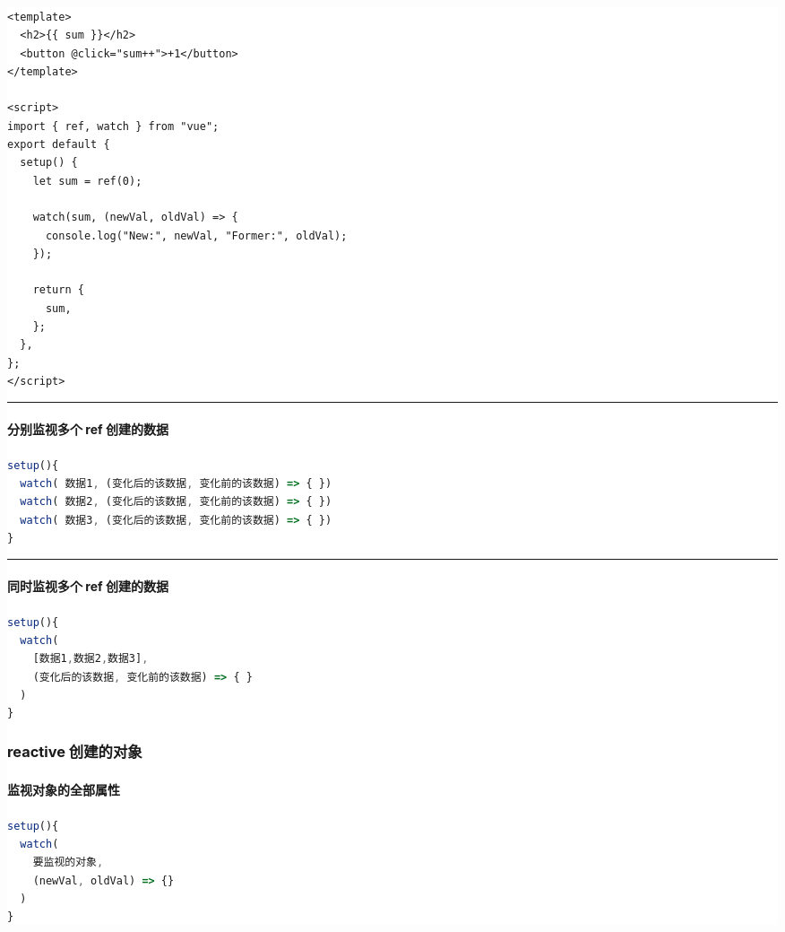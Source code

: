 ```vue
<template>
  <h2>{{ sum }}</h2>
  <button @click="sum++">+1</button>
</template>

<script>
import { ref, watch } from "vue";
export default {
  setup() {
    let sum = ref(0);

    watch(sum, (newVal, oldVal) => {
      console.log("New:", newVal, "Former:", oldVal);
    });

    return {
      sum,
    };
  },
};
</script>
```

---

#### 分别监视多个 ref 创建的数据

```js
setup(){
  watch( 数据1, (变化后的该数据, 变化前的该数据) => { })
  watch( 数据2, (变化后的该数据, 变化前的该数据) => { })
  watch( 数据3, (变化后的该数据, 变化前的该数据) => { })
}
```

---

#### 同时监视多个 ref 创建的数据

```js
setup(){
  watch(
    [数据1,数据2,数据3],
    (变化后的该数据, 变化前的该数据) => { }
  )
}
```

### reactive 创建的对象

#### 监视对象的全部属性

```js
setup(){
  watch(
    要监视的对象,
    (newVal, oldVal) => {}
  )
}
```
